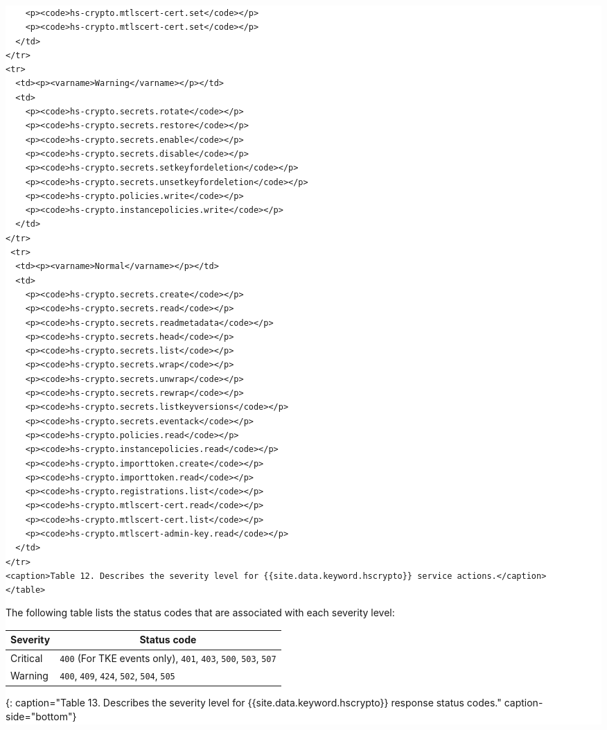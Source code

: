         <p><code>hs-crypto.mtlscert-cert.set</code></p>
        <p><code>hs-crypto.mtlscert-cert.set</code></p>
      </td>
    </tr>
    <tr>
      <td><p><varname>Warning</varname></p></td>
      <td>
        <p><code>hs-crypto.secrets.rotate</code></p>
        <p><code>hs-crypto.secrets.restore</code></p>
        <p><code>hs-crypto.secrets.enable</code></p>
        <p><code>hs-crypto.secrets.disable</code></p>
        <p><code>hs-crypto.secrets.setkeyfordeletion</code></p>
        <p><code>hs-crypto.secrets.unsetkeyfordeletion</code></p>
        <p><code>hs-crypto.policies.write</code></p>
        <p><code>hs-crypto.instancepolicies.write</code></p>
      </td>
    </tr>
     <tr>
      <td><p><varname>Normal</varname></p></td>
      <td>
        <p><code>hs-crypto.secrets.create</code></p>
        <p><code>hs-crypto.secrets.read</code></p>
        <p><code>hs-crypto.secrets.readmetadata</code></p>
        <p><code>hs-crypto.secrets.head</code></p>
        <p><code>hs-crypto.secrets.list</code></p>
        <p><code>hs-crypto.secrets.wrap</code></p>
        <p><code>hs-crypto.secrets.unwrap</code></p>
        <p><code>hs-crypto.secrets.rewrap</code></p>
        <p><code>hs-crypto.secrets.listkeyversions</code></p>
        <p><code>hs-crypto.secrets.eventack</code></p>
        <p><code>hs-crypto.policies.read</code></p>
        <p><code>hs-crypto.instancepolicies.read</code></p>
        <p><code>hs-crypto.importtoken.create</code></p>
        <p><code>hs-crypto.importtoken.read</code></p>
        <p><code>hs-crypto.registrations.list</code></p>
        <p><code>hs-crypto.mtlscert-cert.read</code></p>
        <p><code>hs-crypto.mtlscert-cert.list</code></p>
        <p><code>hs-crypto.mtlscert-admin-key.read</code></p>
      </td>
    </tr>
    <caption>Table 12. Describes the severity level for {{site.data.keyword.hscrypto}} service actions.</caption>
    </table>

The following table lists the status codes that are associated with each severity level:

| Severity | Status code |
| -------- | ----------- |
| Critical | `400` (For TKE events only), `401`, `403`, `500`, `503`, `507`  |
| Warning  | `400`, `409`, `424`, `502`, `504`, `505`  |
{: caption="Table 13. Describes the severity level for {{site.data.keyword.hscrypto}} response status codes." caption-side="bottom"}
